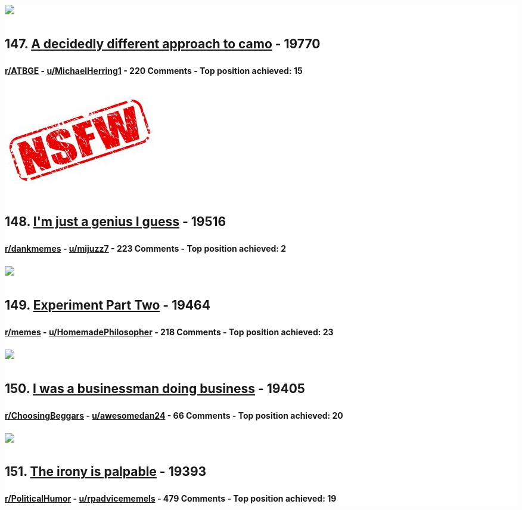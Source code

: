 <a href="https://i.redd.it/ppxrorkadmv51.jpg"><img src="https://b.thumbs.redditmedia.com/VhbMazCZjJxWqqHYlRW9VNjaq1OkaxJ7WzIkNapgh6g.jpg"></img></a>

## 147. [A decidedly different approach to camo](http://reddit.com/r/ATBGE/comments/jj2f56/a_decidedly_different_approach_to_camo/) - 19770
#### [r/ATBGE](http://reddit.com/r/ATBGE) - [u/MichaelHerring1](http://reddit.com/u/MichaelHerring1) - 220 Comments - Top position achieved: 15

<a href="https://i.redd.it/jwdi7alcgnv51.jpg"><img src="https://github.com/mgerb/top-of-reddit/raw/master/nsfw.jpg"></img></a>

## 148. [I'm just a genius I guess](http://reddit.com/r/dankmemes/comments/jix89i/im_just_a_genius_i_guess/) - 19516
#### [r/dankmemes](http://reddit.com/r/dankmemes) - [u/mijuzz7](http://reddit.com/u/mijuzz7) - 223 Comments - Top position achieved: 2

<a href="https://i.redd.it/uqwhjcfmjlv51.gif"><img src="https://a.thumbs.redditmedia.com/qZ7ituZ4wgOHYGo_ZVmeFT9uxYmMN7e1To2wlCgZu-4.jpg"></img></a>

## 149. [Experiment Part Two](http://reddit.com/r/memes/comments/jj5pz3/experiment_part_two/) - 19464
#### [r/memes](http://reddit.com/r/memes) - [u/HomemadePhilosopher](http://reddit.com/u/HomemadePhilosopher) - 218 Comments - Top position achieved: 23

<a href="https://i.redd.it/s062gwb5bov51.jpg"><img src="https://b.thumbs.redditmedia.com/4BJa9FU1bkw403nDcRwc9iYgJDNpAccZFzF8pdgjH_A.jpg"></img></a>

## 150. [I was a businessman doing business](http://reddit.com/r/ChoosingBeggars/comments/jiqw3x/i_was_a_businessman_doing_business/) - 19405
#### [r/ChoosingBeggars](http://reddit.com/r/ChoosingBeggars) - [u/awesomedan24](http://reddit.com/u/awesomedan24) - 66 Comments - Top position achieved: 20

<a href="https://i.redd.it/dn9we1m87jv51.jpg"><img src="https://b.thumbs.redditmedia.com/uRb5cMikutCv-en3FPKlwkaUOdGu-D4c4o3HPaPXXoI.jpg"></img></a>

## 151. [The irony is palpable](http://reddit.com/r/PoliticalHumor/comments/jj3bxf/the_irony_is_palpable/) - 19393
#### [r/PoliticalHumor](http://reddit.com/r/PoliticalHumor) - [u/rpadvicememels](http://reddit.com/u/rpadvicememels) - 479 Comments - Top position achieved: 19
